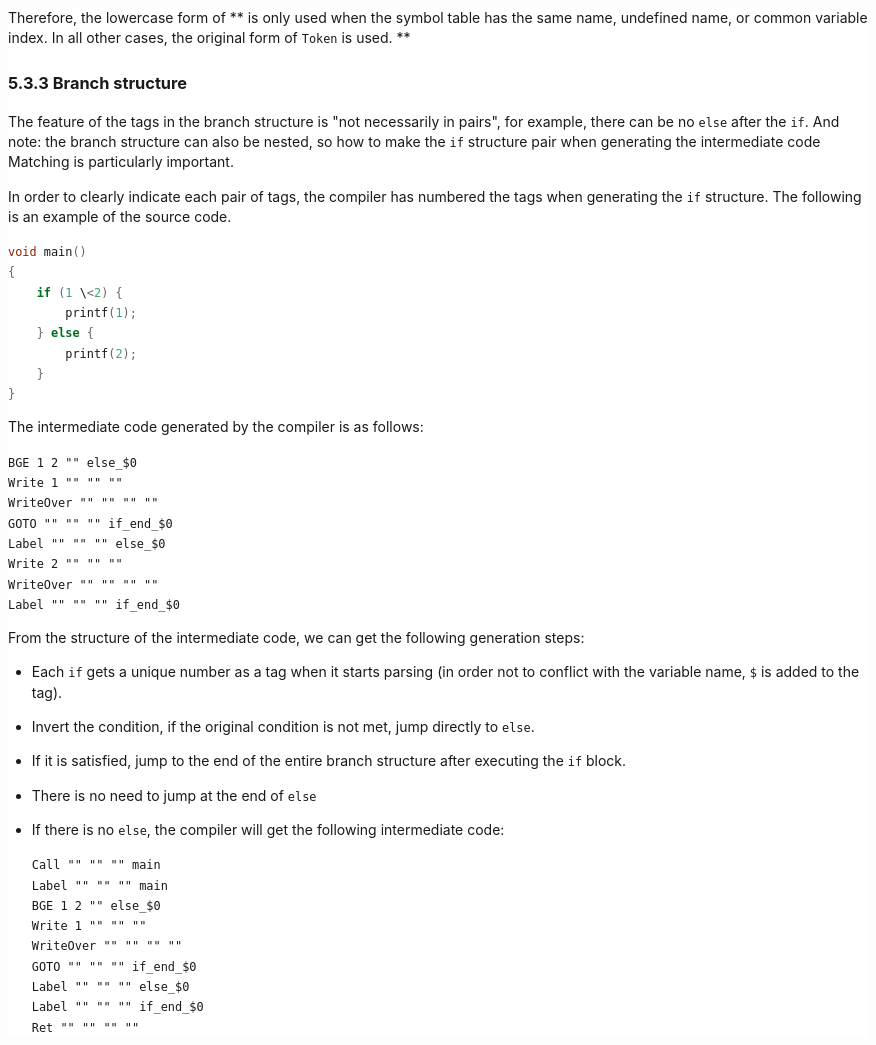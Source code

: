 Therefore, the lowercase form of ** is only used when the symbol table has the same name, undefined name, or common variable index. In all other cases, the original form of `Token` is used. **

### 5.3.3 Branch structure

The feature of the tags in the branch structure is "not necessarily in pairs", for example, there can be no `else` after the `if`. And note: the branch structure can also be nested, so how to make the `if` structure pair when generating the intermediate code Matching is particularly important.

In order to clearly indicate each pair of tags, the compiler has numbered the tags when generating the `if` structure. The following is an example of the source code.

```cpp
void main()
{
    if (1 \<2) {
        printf(1);
    } else {
        printf(2);
    }
}
```

The intermediate code generated by the compiler is as follows:

```assembly
BGE 1 2 "" else_$0
Write 1 "" "" ""
WriteOver "" "" "" ""
GOTO "" "" "" if_end_$0
Label "" "" "" else_$0
Write 2 "" "" ""
WriteOver "" "" "" ""
Label "" "" "" if_end_$0
```

From the structure of the intermediate code, we can get the following generation steps:

* Each `if` gets a unique number as a tag when it starts parsing (in order not to conflict with the variable name, `$` is added to the tag).

* Invert the condition, if the original condition is not met, jump directly to `else`.

* If it is satisfied, jump to the end of the entire branch structure after executing the `if` block.

* There is no need to jump at the end of `else`

* If there is no `else`, the compiler will get the following intermediate code:

  ```assembly
  Call "" "" "" main
  Label "" "" "" main
  BGE 1 2 "" else_$0
  Write 1 "" "" ""
  WriteOver "" "" "" ""
  GOTO "" "" "" if_end_$0
  Label "" "" "" else_$0
  Label "" "" "" if_end_$0
  Ret "" "" "" ""
  ```
